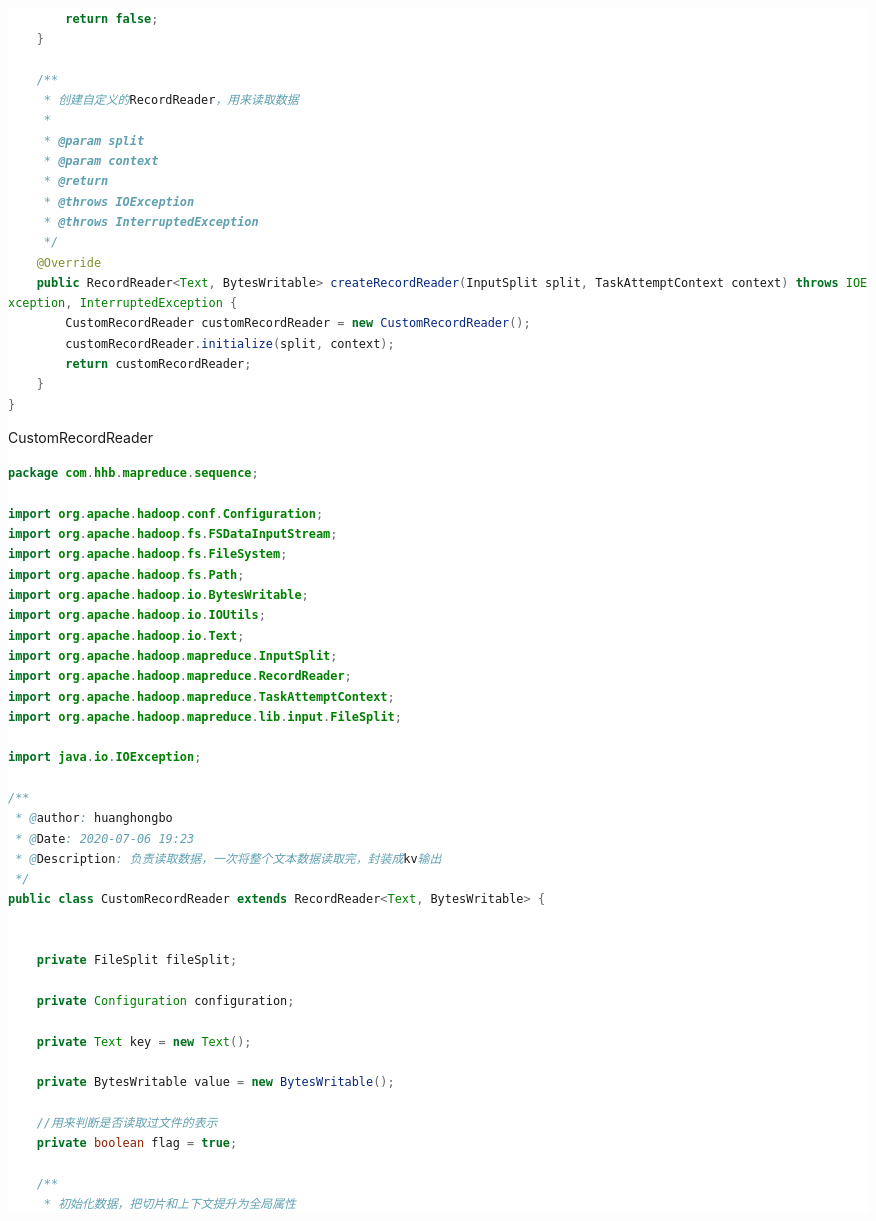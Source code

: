 ```java
        return false;
    }

    /**
     * 创建自定义的RecordReader，用来读取数据
     *
     * @param split
     * @param context
     * @return
     * @throws IOException
     * @throws InterruptedException
     */
    @Override
    public RecordReader<Text, BytesWritable> createRecordReader(InputSplit split, TaskAttemptContext context) throws IOException, InterruptedException {
        CustomRecordReader customRecordReader = new CustomRecordReader();
        customRecordReader.initialize(split, context);
        return customRecordReader;
    }
}

```



CustomRecordReader

```java
package com.hhb.mapreduce.sequence;

import org.apache.hadoop.conf.Configuration;
import org.apache.hadoop.fs.FSDataInputStream;
import org.apache.hadoop.fs.FileSystem;
import org.apache.hadoop.fs.Path;
import org.apache.hadoop.io.BytesWritable;
import org.apache.hadoop.io.IOUtils;
import org.apache.hadoop.io.Text;
import org.apache.hadoop.mapreduce.InputSplit;
import org.apache.hadoop.mapreduce.RecordReader;
import org.apache.hadoop.mapreduce.TaskAttemptContext;
import org.apache.hadoop.mapreduce.lib.input.FileSplit;

import java.io.IOException;

/**
 * @author: huanghongbo
 * @Date: 2020-07-06 19:23
 * @Description: 负责读取数据，一次将整个文本数据读取完，封装成kv输出
 */
public class CustomRecordReader extends RecordReader<Text, BytesWritable> {


    private FileSplit fileSplit;

    private Configuration configuration;

    private Text key = new Text();

    private BytesWritable value = new BytesWritable();

    //用来判断是否读取过文件的表示
    private boolean flag = true;

    /**
     * 初始化数据，把切片和上下文提升为全局属性
```